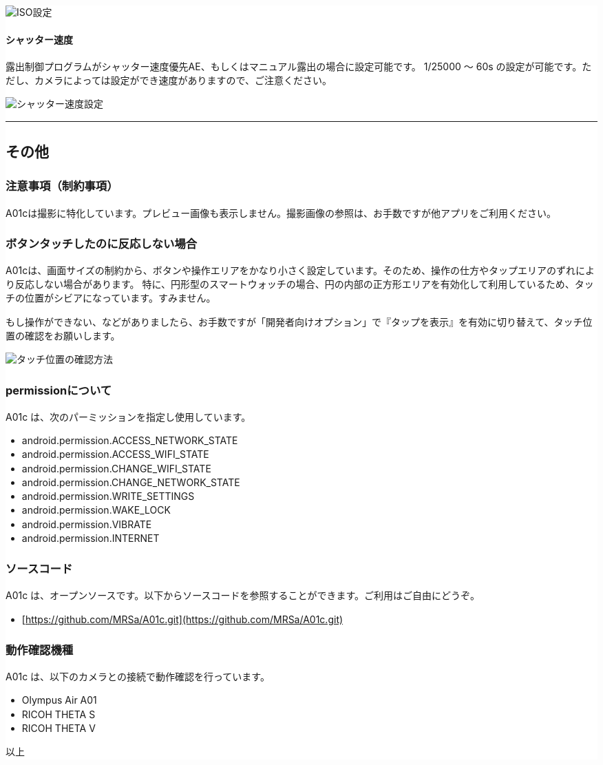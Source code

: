 ![ISO設定](https://github.com/MRSa/GokigenOSDN_documents/blob/main/Applications/A01c/images/A01c_theta-iso.png)

#### シャッター速度

露出制御プログラムがシャッター速度優先AE、もしくはマニュアル露出の場合に設定可能です。 1/25000 ～ 60s の設定が可能です。ただし、カメラによっては設定ができ速度がありますので、ご注意ください。

![シャッター速度設定](https://github.com/MRSa/GokigenOSDN_documents/blob/main/Applications/A01c/images/A01c_theta-shutter.png)

--------------------------------------------------------

## その他

### 注意事項（制約事項）

A01cは撮影に特化しています。プレビュー画像も表示しません。撮影画像の参照は、お手数ですが他アプリをご利用ください。

### ボタンタッチしたのに反応しない場合

A01cは、画面サイズの制約から、ボタンや操作エリアをかなり小さく設定しています。そのため、操作の仕方やタップエリアのずれにより反応しない場合があります。
特に、円形型のスマートウォッチの場合、円の内部の正方形エリアを有効化して利用しているため、タッチの位置がシビアになっています。すみません。

もし操作ができない、などがありましたら、お手数ですが「開発者向けオプション」で『タップを表示』を有効に切り替えて、タッチ位置の確認をお願いします。

![タッチ位置の確認方法](https://github.com/MRSa/GokigenOSDN_documents/blob/main/Applications/A01c/images/A01c_tappingarea.png)

### permissionについて

A01c は、次のパーミッションを指定し使用しています。

* android.permission.ACCESS_NETWORK_STATE
* android.permission.ACCESS_WIFI_STATE
* android.permission.CHANGE_WIFI_STATE
* android.permission.CHANGE_NETWORK_STATE
* android.permission.WRITE_SETTINGS
* android.permission.WAKE_LOCK
* android.permission.VIBRATE
* android.permission.INTERNET

### ソースコード

A01c は、オープンソースです。以下からソースコードを参照することができます。ご利用はご自由にどうぞ。

* [https://github.com/MRSa/A01c.git](https://github.com/MRSa/A01c.git)

### 動作確認機種

A01c は、以下のカメラとの接続で動作確認を行っています。

* Olympus Air A01
* RICOH THETA S
* RICOH THETA V

以上
